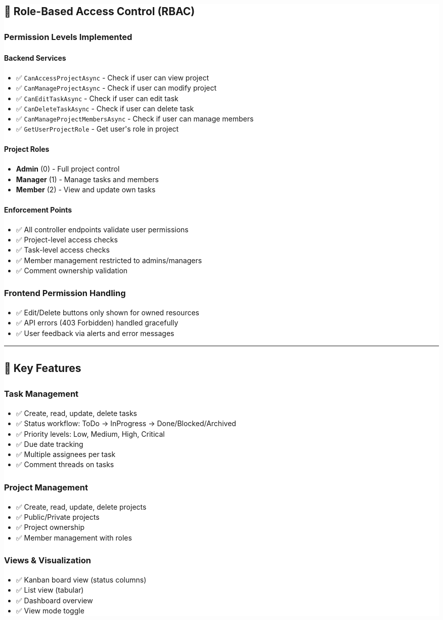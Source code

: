 
## 🔐 Role-Based Access Control (RBAC)

### Permission Levels Implemented

#### **Backend Services**
- ✅ `CanAccessProjectAsync` - Check if user can view project
- ✅ `CanManageProjectAsync` - Check if user can modify project
- ✅ `CanEditTaskAsync` - Check if user can edit task
- ✅ `CanDeleteTaskAsync` - Check if user can delete task
- ✅ `CanManageProjectMembersAsync` - Check if user can manage members
- ✅ `GetUserProjectRole` - Get user's role in project

#### **Project Roles**
- **Admin** (0) - Full project control
- **Manager** (1) - Manage tasks and members
- **Member** (2) - View and update own tasks

#### **Enforcement Points**
- ✅ All controller endpoints validate user permissions
- ✅ Project-level access checks
- ✅ Task-level access checks
- ✅ Member management restricted to admins/managers
- ✅ Comment ownership validation

### Frontend Permission Handling
- ✅ Edit/Delete buttons only shown for owned resources
- ✅ API errors (403 Forbidden) handled gracefully
- ✅ User feedback via alerts and error messages

---

## 🎨 Key Features

### **Task Management**
- ✅ Create, read, update, delete tasks
- ✅ Status workflow: ToDo → InProgress → Done/Blocked/Archived
- ✅ Priority levels: Low, Medium, High, Critical
- ✅ Due date tracking
- ✅ Multiple assignees per task
- ✅ Comment threads on tasks

### **Project Management**
- ✅ Create, read, update, delete projects
- ✅ Public/Private projects
- ✅ Project ownership
- ✅ Member management with roles

### **Views & Visualization**
- ✅ Kanban board view (status columns)
- ✅ List view (tabular)
- ✅ Dashboard overview
- ✅ View mode toggle
